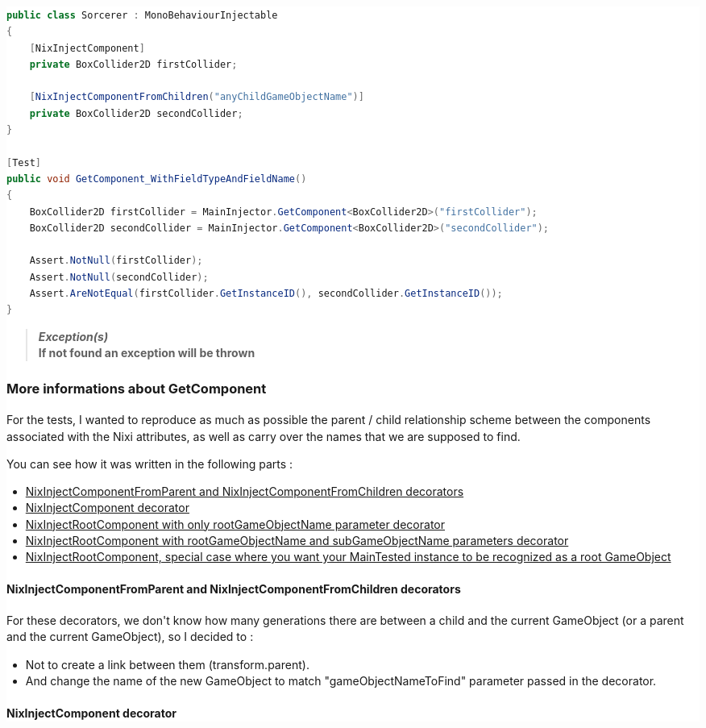 ```cs
public class Sorcerer : MonoBehaviourInjectable
{
    [NixInjectComponent]
    private BoxCollider2D firstCollider;

    [NixInjectComponentFromChildren("anyChildGameObjectName")]
    private BoxCollider2D secondCollider;
}

[Test]
public void GetComponent_WithFieldTypeAndFieldName()
{
    BoxCollider2D firstCollider = MainInjector.GetComponent<BoxCollider2D>("firstCollider");
    BoxCollider2D secondCollider = MainInjector.GetComponent<BoxCollider2D>("secondCollider");

    Assert.NotNull(firstCollider);
    Assert.NotNull(secondCollider);
    Assert.AreNotEqual(firstCollider.GetInstanceID(), secondCollider.GetInstanceID());
}
```
> **_Exception(s)_**<br/>
> **If not found an exception will be thrown**

### More informations about GetComponent

For the tests, I wanted to reproduce as much as possible the parent / child relationship scheme between the components associated with the Nixi attributes, as well as carry over the names that we are supposed to find.

You can see how it was written in the following parts :
  - [NixInjectComponentFromParent and NixInjectComponentFromChildren decorators](#nixinjectcomponentfromparent-and-nixinjectcomponentfromchildren-decorators)
  - [NixInjectComponent decorator](#nixinjectcomponent-decorator)
  - [NixInjectRootComponent with only rootGameObjectName parameter decorator](#nixinjectrootcomponent-with-only-rootgameobjectname-parameter-decorator)
  - [NixInjectRootComponent with rootGameObjectName and subGameObjectName parameters decorator](#nixinjectrootcomponent-with-rootgameobjectname-and-subgameobjectname-parameters-decorator)
  - [NixInjectRootComponent, special case where you want your MainTested instance to be recognized as a root GameObject](#nixinjectrootcomponent-special-case-where-you-want-your-maintested-instance-to-be-recognized-as-a-root-gameobject)

#### NixInjectComponentFromParent and NixInjectComponentFromChildren decorators

For these decorators, we don't know how many generations there are between a child and the current GameObject (or a parent and the current GameObject), so I decided to :
  - Not to create a link between them (transform.parent).
  - And change the name of the new GameObject to match "gameObjectNameToFind" parameter passed in the decorator.

#### NixInjectComponent decorator
